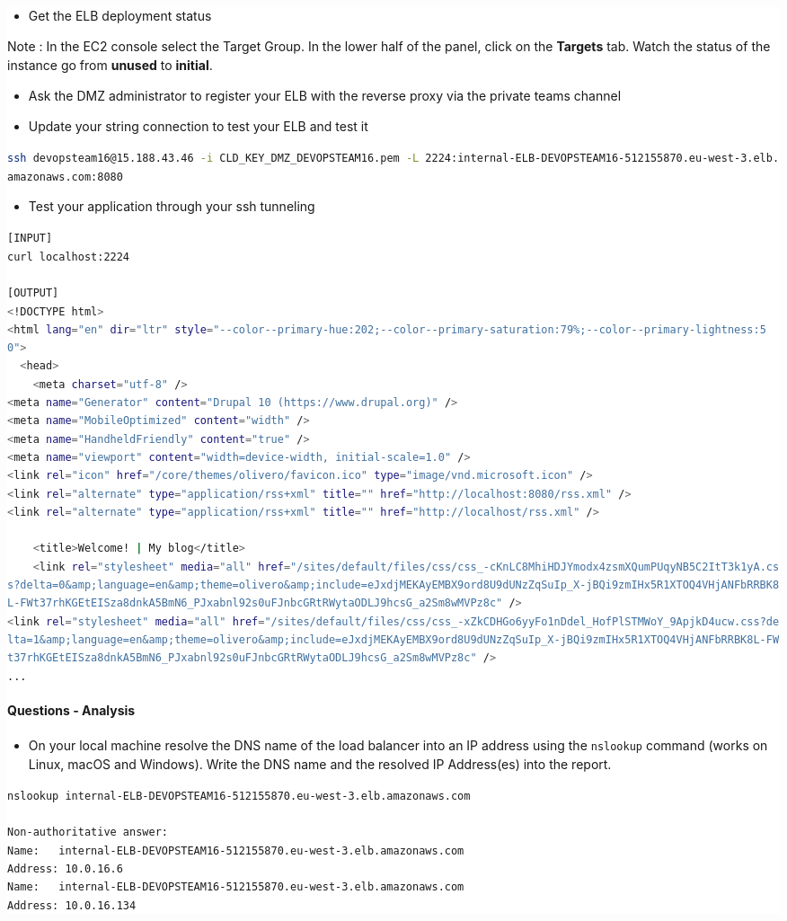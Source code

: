 * Get the ELB deployment status

Note : In the EC2 console select the Target Group. In the
       lower half of the panel, click on the **Targets** tab. Watch the
       status of the instance go from **unused** to **initial**.

* Ask the DMZ administrator to register your ELB with the reverse proxy via the private teams channel

* Update your string connection to test your ELB and test it

```bash
ssh devopsteam16@15.188.43.46 -i CLD_KEY_DMZ_DEVOPSTEAM16.pem -L 2224:internal-ELB-DEVOPSTEAM16-512155870.eu-west-3.elb.amazonaws.com:8080
```

* Test your application through your ssh tunneling

```bash
[INPUT]
curl localhost:2224

[OUTPUT]
<!DOCTYPE html>
<html lang="en" dir="ltr" style="--color--primary-hue:202;--color--primary-saturation:79%;--color--primary-lightness:50">
  <head>
    <meta charset="utf-8" />
<meta name="Generator" content="Drupal 10 (https://www.drupal.org)" />
<meta name="MobileOptimized" content="width" />
<meta name="HandheldFriendly" content="true" />
<meta name="viewport" content="width=device-width, initial-scale=1.0" />
<link rel="icon" href="/core/themes/olivero/favicon.ico" type="image/vnd.microsoft.icon" />
<link rel="alternate" type="application/rss+xml" title="" href="http://localhost:8080/rss.xml" />
<link rel="alternate" type="application/rss+xml" title="" href="http://localhost/rss.xml" />

    <title>Welcome! | My blog</title>
    <link rel="stylesheet" media="all" href="/sites/default/files/css/css_-cKnLC8MhiHDJYmodx4zsmXQumPUqyNB5C2ItT3k1yA.css?delta=0&amp;language=en&amp;theme=olivero&amp;include=eJxdjMEKAyEMBX9ord8U9dUNzZqSuIp_X-jBQi9zmIHx5R1XTOQ4VHjANFbRRBK8L-FWt37rhKGEtEISza8dnkA5BmN6_PJxabnl92s0uFJnbcGRtRWytaODLJ9hcsG_a2Sm8wMVPz8c" />
<link rel="stylesheet" media="all" href="/sites/default/files/css/css_-xZkCDHGo6yyFo1nDdel_HofPlSTMWoY_9ApjkD4ucw.css?delta=1&amp;language=en&amp;theme=olivero&amp;include=eJxdjMEKAyEMBX9ord8U9dUNzZqSuIp_X-jBQi9zmIHx5R1XTOQ4VHjANFbRRBK8L-FWt37rhKGEtEISza8dnkA5BmN6_PJxabnl92s0uFJnbcGRtRWytaODLJ9hcsG_a2Sm8wMVPz8c" />
...
```

#### Questions - Analysis

* On your local machine resolve the DNS name of the load balancer into
  an IP address using the `nslookup` command (works on Linux, macOS and Windows). Write
  the DNS name and the resolved IP Address(es) into the report.

```
nslookup internal-ELB-DEVOPSTEAM16-512155870.eu-west-3.elb.amazonaws.com

Non-authoritative answer:
Name:	internal-ELB-DEVOPSTEAM16-512155870.eu-west-3.elb.amazonaws.com
Address: 10.0.16.6
Name:	internal-ELB-DEVOPSTEAM16-512155870.eu-west-3.elb.amazonaws.com
Address: 10.0.16.134
```
